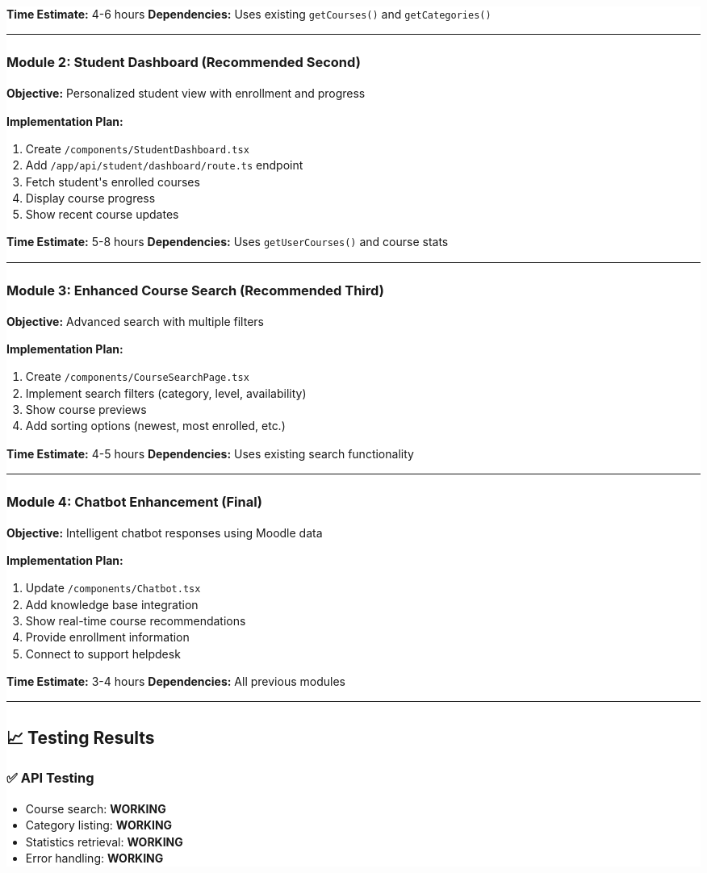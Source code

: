 **Time Estimate:** 4-6 hours
**Dependencies:** Uses existing `getCourses()` and `getCategories()`

---

### **Module 2: Student Dashboard** (Recommended Second)
**Objective:** Personalized student view with enrollment and progress

**Implementation Plan:**
1. Create `/components/StudentDashboard.tsx`
2. Add `/app/api/student/dashboard/route.ts` endpoint
3. Fetch student's enrolled courses
4. Display course progress
5. Show recent course updates

**Time Estimate:** 5-8 hours
**Dependencies:** Uses `getUserCourses()` and course stats

---

### **Module 3: Enhanced Course Search** (Recommended Third)
**Objective:** Advanced search with multiple filters

**Implementation Plan:**
1. Create `/components/CourseSearchPage.tsx`
2. Implement search filters (category, level, availability)
3. Show course previews
4. Add sorting options (newest, most enrolled, etc.)

**Time Estimate:** 4-5 hours
**Dependencies:** Uses existing search functionality

---

### **Module 4: Chatbot Enhancement** (Final)
**Objective:** Intelligent chatbot responses using Moodle data

**Implementation Plan:**
1. Update `/components/Chatbot.tsx`
2. Add knowledge base integration
3. Show real-time course recommendations
4. Provide enrollment information
5. Connect to support helpdesk

**Time Estimate:** 3-4 hours
**Dependencies:** All previous modules

---

## 📈 Testing Results

### ✅ API Testing
- Course search: **WORKING**
- Category listing: **WORKING**
- Statistics retrieval: **WORKING**
- Error handling: **WORKING**

